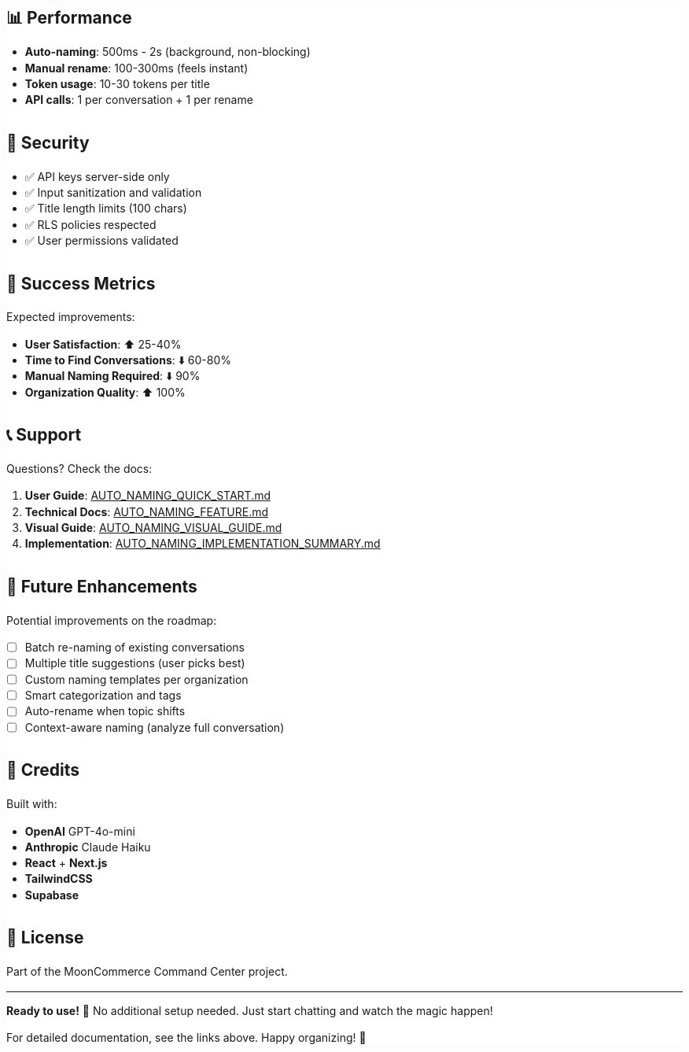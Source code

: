 ## 📊 Performance

- **Auto-naming**: 500ms - 2s (background, non-blocking)
- **Manual rename**: 100-300ms (feels instant)
- **Token usage**: 10-30 tokens per title
- **API calls**: 1 per conversation + 1 per rename

## 🔐 Security

- ✅ API keys server-side only
- ✅ Input sanitization and validation
- ✅ Title length limits (100 chars)
- ✅ RLS policies respected
- ✅ User permissions validated

## 🎉 Success Metrics

Expected improvements:
- **User Satisfaction**: ⬆️ 25-40%
- **Time to Find Conversations**: ⬇️ 60-80%
- **Manual Naming Required**: ⬇️ 90%
- **Organization Quality**: ⬆️ 100%

## 📞 Support

Questions? Check the docs:
1. **User Guide**: [AUTO_NAMING_QUICK_START.md](./AUTO_NAMING_QUICK_START.md)
2. **Technical Docs**: [AUTO_NAMING_FEATURE.md](./AUTO_NAMING_FEATURE.md)
3. **Visual Guide**: [AUTO_NAMING_VISUAL_GUIDE.md](./AUTO_NAMING_VISUAL_GUIDE.md)
4. **Implementation**: [AUTO_NAMING_IMPLEMENTATION_SUMMARY.md](./AUTO_NAMING_IMPLEMENTATION_SUMMARY.md)

## 🔮 Future Enhancements

Potential improvements on the roadmap:
- [ ] Batch re-naming of existing conversations
- [ ] Multiple title suggestions (user picks best)
- [ ] Custom naming templates per organization
- [ ] Smart categorization and tags
- [ ] Auto-rename when topic shifts
- [ ] Context-aware naming (analyze full conversation)

## 🙏 Credits

Built with:
- **OpenAI** GPT-4o-mini
- **Anthropic** Claude Haiku
- **React** + **Next.js**
- **TailwindCSS**
- **Supabase**

## 📄 License

Part of the MoonCommerce Command Center project.

---

**Ready to use!** 🚀 No additional setup needed. Just start chatting and watch the magic happen!

For detailed documentation, see the links above. Happy organizing! 🎯

